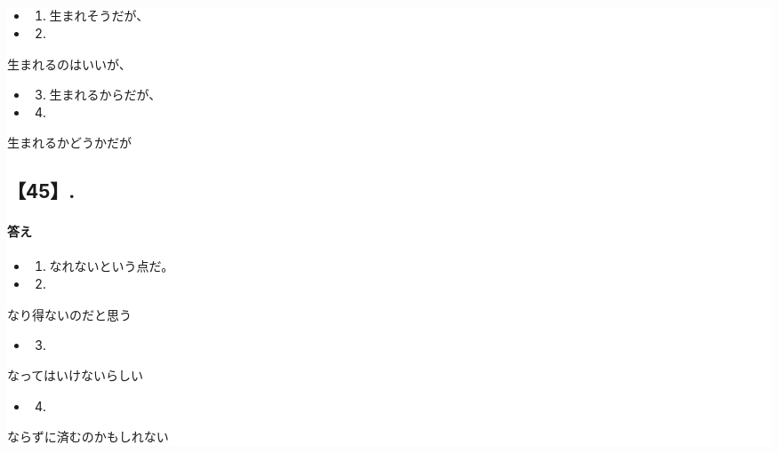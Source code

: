 - 1) 生まれそうだが、

- 2) 
生まれるのはいいが、

- 3) 生まれるからだが、

- 4) 
生まれるかどうかだが



## 【45】.

#### 答え

- 1) なれないという点だ。

- 2) 
なり得ないのだと思う

- 3) 
なってはいけないらしい

- 4) 
ならずに済むのかもしれない


